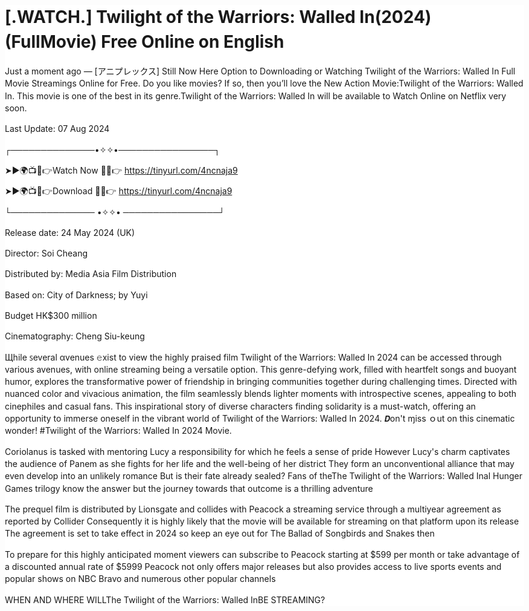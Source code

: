 # [.WATCH.] Twilight of the Warriors: Walled In(2024) (FullMovie) Free Online on English

Just a moment ago — [アニプレックス] Still Now Here Option to Downloading or Watching Twilight of the Warriors: Walled In Full Movie Streamings Online for Free. Do you like movies? If so, then you’ll love the New Action Movie:Twilight of the Warriors: Walled In. This movie is one of the best in its genre.Twilight of the Warriors: Walled In will be available to Watch Online on Netflix very soon.

Last Update: 07 Aug 2024

┌──────────────•✧✧•────────────────┐

➤►🌍📺📱👉Watch Now 🔴✅👉 https://tinyurl.com/4ncnaja9


➤►🌍📺📱👉Download  🔴✅👉 https://tinyurl.com/4ncnaja9

└────────────── •✧✧• ────────────────┘

Release date: 24 May 2024 (UK)

Director: Soi Cheang

Distributed by: Media Asia Film Distribution

Based on: City of Darkness; by Yuyi

Budget	HK$300 million

Cinematography: Cheng Siu-keung

Щhile ꜱeveral αvenues 𝚎xist to view the highly praised film Twilight of the Warriors: Walled In 2024 can be accessed through various avenues, with online streaming being a versatile option. This genre-defying work, filled with heartfelt songs and buoyant humor, explores the transformative power of friendship in bringing communities together during challenging times. Directed with nuanced color and vivacious animation, the film seamlessly blends lighter moments with introspective scenes, appealing to both cinephiles and casual fans. This inspirational story of diverse characters finding solidarity is a must-watch, offering an opportunity to immerse oneself in the vibrant world of Twilight of the Warriors: Walled In 2024. 𝘿on't ɱiss ｏut on this cinematic wonder! #Twilight of the Warriors: Walled In 2024 Movie.

Coriolanus is tasked with mentoring Lucy a responsibility for which he feels a sense of pride However Lucy's charm captivates the audience of Panem as she fights for her life and the well-being of her district They form an unconventional alliance that may even develop into an unlikely romance But is their fate already sealed? Fans of theThe Twilight of the Warriors: Walled Inal Hunger Games trilogy know the answer but the journey towards that outcome is a thrilling adventure

The prequel film is distributed by Lionsgate and collides with Peacock a streaming service through a multiyear agreement as reported by Collider Consequently it is highly likely that the movie will be available for streaming on that platform upon its release The agreement is set to take effect in 2024 so keep an eye out for The Ballad of Songbirds and Snakes then

To prepare for this highly anticipated moment viewers can subscribe to Peacock starting at $599 per month or take advantage of a discounted annual rate of $5999 Peacock not only offers major releases but also provides access to live sports events and popular shows on NBC Bravo and numerous other popular channels

WHEN AND WHERE WILLThe Twilight of the Warriors: Walled InBE STREAMING?
